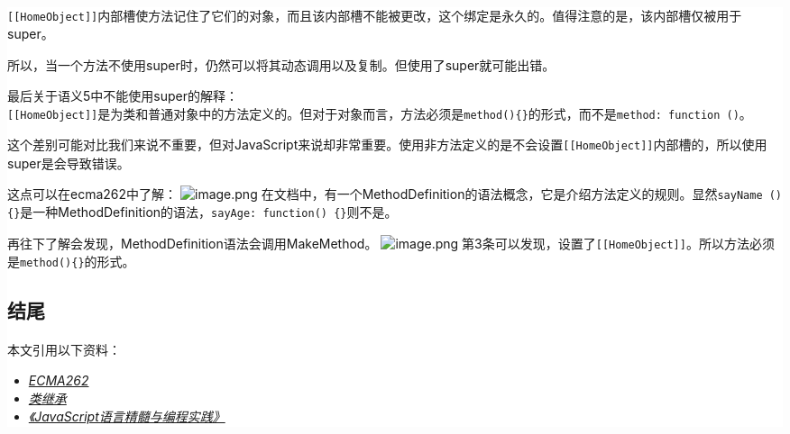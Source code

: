 `[[HomeObject]]`内部槽使方法记住了它们的对象，而且该内部槽不能被更改，这个绑定是永久的。值得注意的是，该内部槽仅被用于super。

所以，当一个方法不使用super时，仍然可以将其动态调用以及复制。但使用了super就可能出错。

最后关于语义5中不能使用super的解释：  
`[[HomeObject]]`是为类和普通对象中的方法定义的。但对于对象而言，方法必须是`method(){}`的形式，而不是`method: function ()`。

这个差别可能对比我们来说不重要，但对JavaScript来说却非常重要。使用非方法定义的是不会设置`[[HomeObject]]`内部槽的，所以使用super是会导致错误。

这点可以在ecma262中了解：
![image.png](https://p3-juejin.byteimg.com/tos-cn-i-k3u1fbpfcp/2354130bde3b4f5589f548c461fa69d6~tplv-k3u1fbpfcp-watermark.image?)
在文档中，有一个MethodDefinition的语法概念，它是介绍方法定义的规则。显然`sayName () {}`是一种MethodDefinition的语法，`sayAge: function() {}`则不是。

再往下了解会发现，MethodDefinition语法会调用MakeMethod。
![image.png](https://p9-juejin.byteimg.com/tos-cn-i-k3u1fbpfcp/4bf3218f26c94ebda0d7252905f84c0e~tplv-k3u1fbpfcp-watermark.image?)
第3条可以发现，设置了`[[HomeObject]]`。所以方法必须是`method(){}`的形式。

## 结尾
本文引用以下资料： 
* *[ECMA262](https://tc39.es/ecma262/)*
* *[类继承](https://zh.javascript.info/class-inheritance#shen-ru-nei-bu-tan-jiu-he-homeobject)*
* *[《JavaScript语言精髓与编程实践》](https://book.douban.com/subject/35085910/)*


[SuperProperty]: super[Expression]
[SuperProperty]: super.IdentifierName